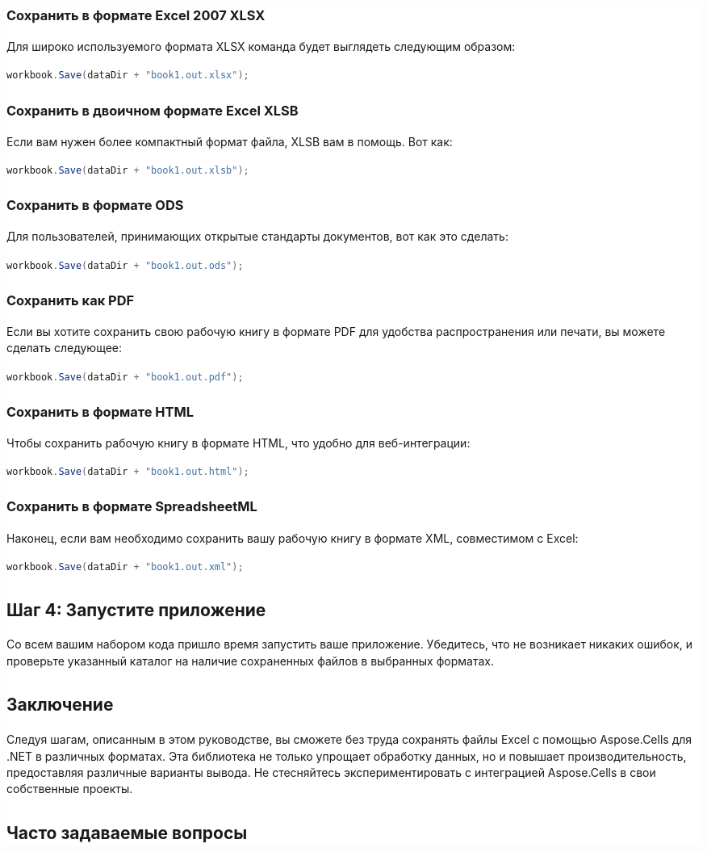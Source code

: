 ### Сохранить в формате Excel 2007 XLSX
Для широко используемого формата XLSX команда будет выглядеть следующим образом:
```csharp
workbook.Save(dataDir + "book1.out.xlsx"); 
```

### Сохранить в двоичном формате Excel XLSB
Если вам нужен более компактный формат файла, XLSB вам в помощь. Вот как:
```csharp
workbook.Save(dataDir + "book1.out.xlsb"); 
```

### Сохранить в формате ODS
Для пользователей, принимающих открытые стандарты документов, вот как это сделать:
```csharp
workbook.Save(dataDir + "book1.out.ods"); 
```

### Сохранить как PDF
Если вы хотите сохранить свою рабочую книгу в формате PDF для удобства распространения или печати, вы можете сделать следующее:
```csharp
workbook.Save(dataDir + "book1.out.pdf"); 
```

### Сохранить в формате HTML
Чтобы сохранить рабочую книгу в формате HTML, что удобно для веб-интеграции:
```csharp
workbook.Save(dataDir + "book1.out.html"); 
```

### Сохранить в формате SpreadsheetML
Наконец, если вам необходимо сохранить вашу рабочую книгу в формате XML, совместимом с Excel:
```csharp
workbook.Save(dataDir + "book1.out.xml"); 
```

## Шаг 4: Запустите приложение 

Со всем вашим набором кода пришло время запустить ваше приложение. Убедитесь, что не возникает никаких ошибок, и проверьте указанный каталог на наличие сохраненных файлов в выбранных форматах. 

## Заключение

Следуя шагам, описанным в этом руководстве, вы сможете без труда сохранять файлы Excel с помощью Aspose.Cells для .NET в различных форматах. Эта библиотека не только упрощает обработку данных, но и повышает производительность, предоставляя различные варианты вывода. Не стесняйтесь экспериментировать с интеграцией Aspose.Cells в свои собственные проекты.

## Часто задаваемые вопросы

